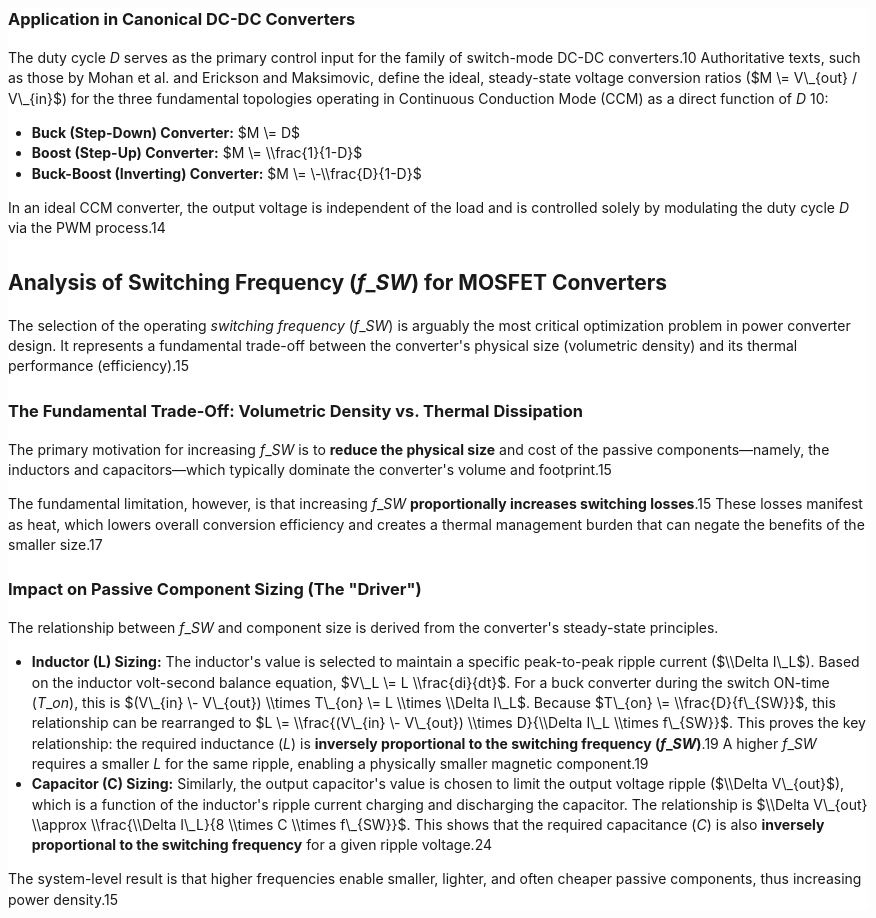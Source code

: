 ### **Application in Canonical DC-DC Converters**

The duty cycle $D$ serves as the primary control input for the family of switch-mode DC-DC converters.10 Authoritative texts, such as those by Mohan et al. and Erickson and Maksimovic, define the ideal, steady-state voltage conversion ratios ($M \= V\_{out} / V\_{in}$) for the three fundamental topologies operating in Continuous Conduction Mode (CCM) as a direct function of $D$ 10:

* **Buck (Step-Down) Converter:** $M \= D$  
* **Boost (Step-Up) Converter:** $M \= \\frac{1}{1-D}$  
* **Buck-Boost (Inverting) Converter:** $M \= \-\\frac{D}{1-D}$

In an ideal CCM converter, the output voltage is independent of the load and is controlled solely by modulating the duty cycle $D$ via the PWM process.14

## **Analysis of Switching Frequency ($f\_{SW}$) for MOSFET Converters**

The selection of the operating *switching frequency* ($f\_{SW}$) is arguably the most critical optimization problem in power converter design. It represents a fundamental trade-off between the converter's physical size (volumetric density) and its thermal performance (efficiency).15

### **The Fundamental Trade-Off: Volumetric Density vs. Thermal Dissipation**

The primary motivation for increasing $f\_{SW}$ is to **reduce the physical size** and cost of the passive components—namely, the inductors and capacitors—which typically dominate the converter's volume and footprint.15

The fundamental limitation, however, is that increasing $f\_{SW}$ **proportionally increases switching losses**.15 These losses manifest as heat, which lowers overall conversion efficiency and creates a thermal management burden that can negate the benefits of the smaller size.17

### **Impact on Passive Component Sizing (The "Driver")**

The relationship between $f\_{SW}$ and component size is derived from the converter's steady-state principles.

* **Inductor (L) Sizing:** The inductor's value is selected to maintain a specific peak-to-peak ripple current ($\\Delta I\_L$). Based on the inductor volt-second balance equation, $V\_L \= L \\frac{di}{dt}$. For a buck converter during the switch ON-time ($T\_{on}$), this is $(V\_{in} \- V\_{out}) \\times T\_{on} \= L \\times \\Delta I\_L$. Because $T\_{on} \= \\frac{D}{f\_{SW}}$, this relationship can be rearranged to $L \= \\frac{(V\_{in} \- V\_{out}) \\times D}{\\Delta I\_L \\times f\_{SW}}$. This proves the key relationship: the required inductance ($L$) is **inversely proportional to the switching frequency ($f\_{SW}$)**.19 A higher $f\_{SW}$ requires a smaller $L$ for the same ripple, enabling a physically smaller magnetic component.19  
* **Capacitor (C) Sizing:** Similarly, the output capacitor's value is chosen to limit the output voltage ripple ($\\Delta V\_{out}$), which is a function of the inductor's ripple current charging and discharging the capacitor. The relationship is $\\Delta V\_{out} \\approx \\frac{\\Delta I\_L}{8 \\times C \\times f\_{SW}}$. This shows that the required capacitance ($C$) is also **inversely proportional to the switching frequency** for a given ripple voltage.24

The system-level result is that higher frequencies enable smaller, lighter, and often cheaper passive components, thus increasing power density.15
